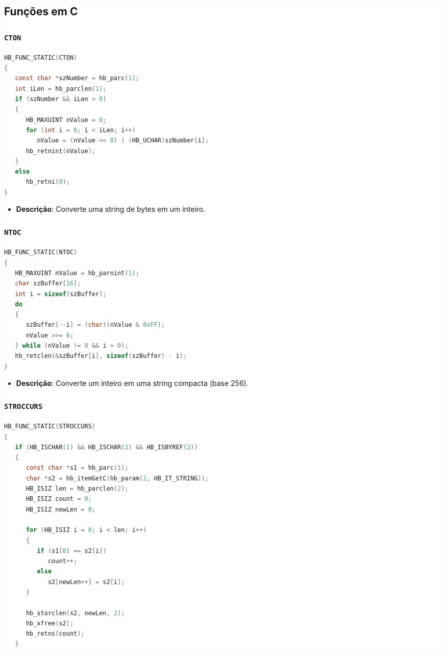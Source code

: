 
## Funções em C

### `CTON`
```c
HB_FUNC_STATIC(CTON)
{
   const char *szNumber = hb_parc(1);
   int iLen = hb_parclen(1);
   if (szNumber && iLen > 0)
   {
      HB_MAXUINT nValue = 0;
      for (int i = 0; i < iLen; i++)
         nValue = (nValue << 8) | (HB_UCHAR)szNumber[i];
      hb_retnint(nValue);
   }
   else
      hb_retni(0);
}
```
- **Descrição**: Converte uma string de bytes em um inteiro.

### `NTOC`
```c
HB_FUNC_STATIC(NTOC)
{
   HB_MAXUINT nValue = hb_parnint(1);
   char szBuffer[16];
   int i = sizeof(szBuffer);
   do
   {
      szBuffer[--i] = (char)(nValue & 0xFF);
      nValue >>= 8;
   } while (nValue != 0 && i > 0);
   hb_retclen(&szBuffer[i], sizeof(szBuffer) - i);
}
```
- **Descrição**: Converte um inteiro em uma string compacta (base 256).

### `STROCCURS`
```c
HB_FUNC_STATIC(STROCCURS)
{
   if (HB_ISCHAR(1) && HB_ISCHAR(2) && HB_ISBYREF(2))
   {
      const char *s1 = hb_parc(1);
      char *s2 = hb_itemGetC(hb_param(2, HB_IT_STRING));
      HB_ISIZ len = hb_parclen(2);
      HB_ISIZ count = 0;
      HB_ISIZ newLen = 0;

      for (HB_ISIZ i = 0; i < len; i++)
      {
         if (s1[0] == s2[i])
            count++;
         else
            s2[newLen++] = s2[i];
      }

      hb_storclen(s2, newLen, 2);
      hb_xfree(s2);
      hb_retns(count);
   }
```